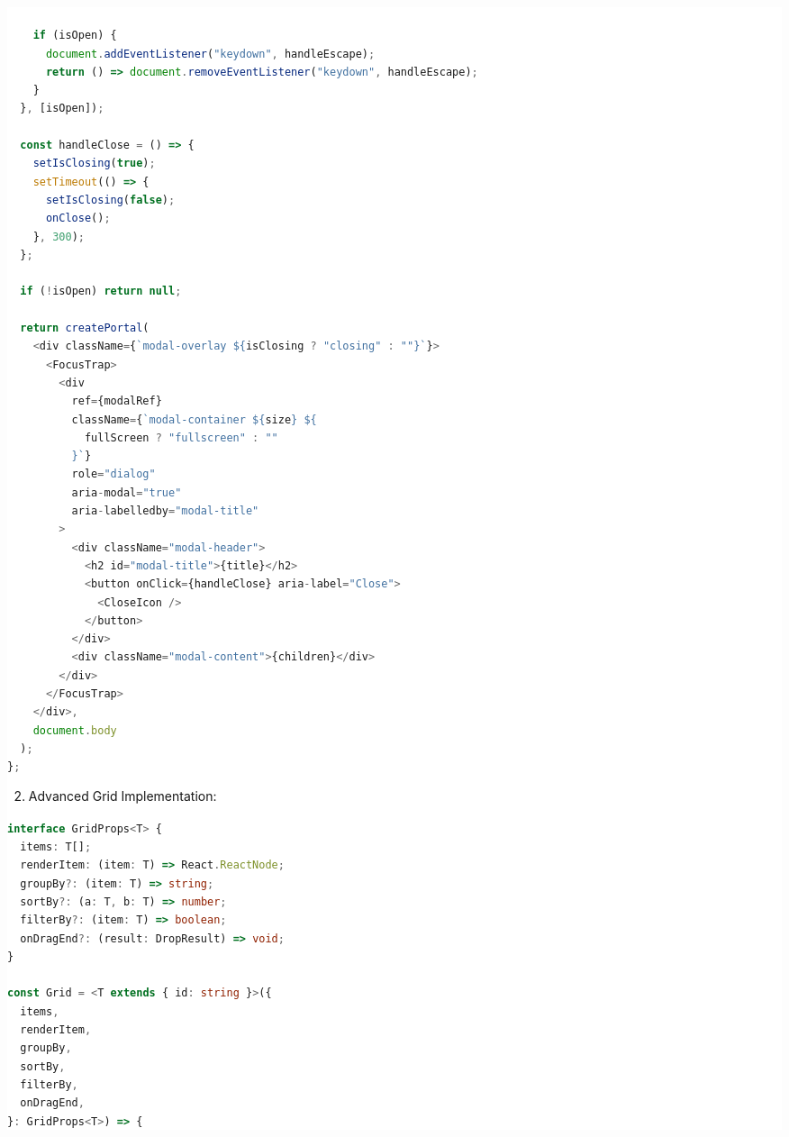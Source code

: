 ```typescript

    if (isOpen) {
      document.addEventListener("keydown", handleEscape);
      return () => document.removeEventListener("keydown", handleEscape);
    }
  }, [isOpen]);

  const handleClose = () => {
    setIsClosing(true);
    setTimeout(() => {
      setIsClosing(false);
      onClose();
    }, 300);
  };

  if (!isOpen) return null;

  return createPortal(
    <div className={`modal-overlay ${isClosing ? "closing" : ""}`}>
      <FocusTrap>
        <div
          ref={modalRef}
          className={`modal-container ${size} ${
            fullScreen ? "fullscreen" : ""
          }`}
          role="dialog"
          aria-modal="true"
          aria-labelledby="modal-title"
        >
          <div className="modal-header">
            <h2 id="modal-title">{title}</h2>
            <button onClick={handleClose} aria-label="Close">
              <CloseIcon />
            </button>
          </div>
          <div className="modal-content">{children}</div>
        </div>
      </FocusTrap>
    </div>,
    document.body
  );
};
```

2. Advanced Grid Implementation:

```typescript
interface GridProps<T> {
  items: T[];
  renderItem: (item: T) => React.ReactNode;
  groupBy?: (item: T) => string;
  sortBy?: (a: T, b: T) => number;
  filterBy?: (item: T) => boolean;
  onDragEnd?: (result: DropResult) => void;
}

const Grid = <T extends { id: string }>({
  items,
  renderItem,
  groupBy,
  sortBy,
  filterBy,
  onDragEnd,
}: GridProps<T>) => {
```